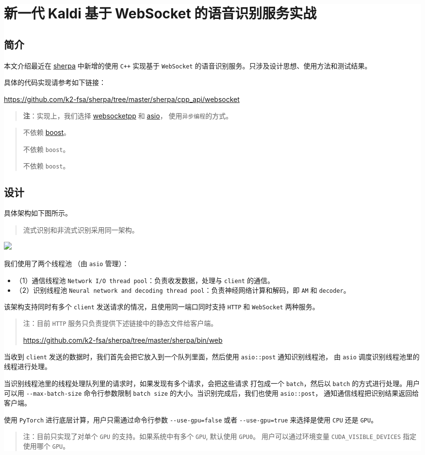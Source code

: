 # 新一代 Kaldi 基于 WebSocket 的语音识别服务实战


## 简介

本文介绍最近在 [sherpa][sherpa] 中新增的使用 `C++` 实现基于 `WebSocket`
的语音识别服务。只涉及设计思想、使用方法和测试结果。

具体的代码实现请参考如下链接：

https://github.com/k2-fsa/sherpa/tree/master/sherpa/cpp_api/websocket

>**注**：实现上，我们选择 [websocketpp][websocketpp] 和 [asio][asio]，
使用`异步编程`的方式。

> 不依赖 [boost][boost]。
>
> 不依赖 `boost`。
>
> 不依赖 `boost`。


## 设计

具体架构如下图所示。

> 流式识别和非流式识别采用同一架构。

![](https://raw.githubusercontent.com/k2-fsa/next-gen-kaldi-wechat/master/pic/2022-10-29-sherpa-websocket-cpp.png)

我们使用了两个线程池 （由 `asio` 管理）：

- （1）通信线程池 `Network I/O thread pool`：负责收发数据，处理与 `client` 的通信。
- （2）识别线程池 `Neural network and decoding thread pool`：负责神经网络计算和解码，即
`AM` 和 `decoder`。

该架构支持同时有多个 `client` 发送请求的情况，且使用同一端口同时支持
`HTTP` 和 `WebSocket` 两种服务。

> 注：目前 `HTTP` 服务只负责提供下述链接中的静态文件给客户端。
>
> https://github.com/k2-fsa/sherpa/tree/master/sherpa/bin/web

当收到 `client` 发送的数据时，我们首先会把它放入到一个队列里面，然后使用
`asio::post` 通知识别线程池， 由 `asio` 调度识别线程池里的线程进行处理。

当识别线程池里的线程处理队列里的请求时，如果发现有多个请求，会把这些请求
打包成一个 `batch`，然后以 `batch` 的方式进行处理。用户可以用 `--max-batch-size`
命令行参数限制 `batch size` 的大小。当识别完成后，我们也使用 `asio::post`，
通知通信线程把识别结果返回给客户端。

使用 `PyTorch` 进行底层计算，用户只需通过命令行参数 `--use-gpu=false`
或者 `--use-gpu=true` 来选择是使用 `CPU` 还是 `GPU`。

> 注：目前只实现了对单个 `GPU` 的支持。如果系统中有多个 `GPU`, 默认使用 `GPU0`。
> 用户可以通过环境变量 `CUDA_VISIBLE_DEVICES` 指定使用哪个 `GPU`。


[sherpa]: http://github.com/k2-fsa/sherpa
[websocketpp]: https://github.com/zaphoyd/websocketpp
[asio]: https://github.com/chriskohlhoff/asio
[boost]: https://www.boost.org/
[k2]: http://github.com/k2-fsa/k2
[kaldifeat]: https://github.com/csukuangfj/kaldifeat
[github]: https://docs.github.com/en/actions/using-github-hosted-runners/about-github-hosted-runners#supported-runners-and-hardware-resources
[conv-emformer]: https://github.com/k2-fsa/icefall/tree/master/egs/librispeech/ASR/conv_emformer_transducer_stateless2